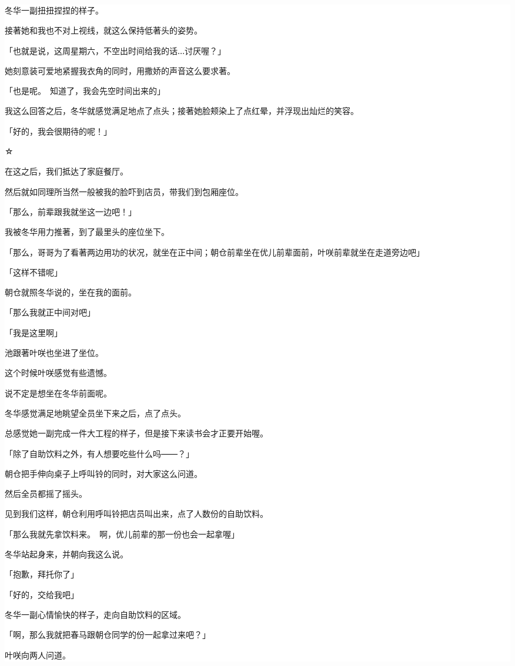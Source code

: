 冬华一副扭扭捏捏的样子。

接著她和我也不对上视线，就这么保持低著头的姿势。

「也就是说，这周星期六，不空出时间给我的话…讨厌喔？」

她刻意装可爱地紧握我衣角的同时，用撒娇的声音这么要求著。

「也是呢。　知道了，我会先空时间出来的」

我这么回答之后，冬华就感觉满足地点了点头；接著她脸颊染上了点红晕，并浮现出灿烂的笑容。

「好的，我会很期待的呢！」

☆

在这之后，我们抵达了家庭餐厅。

然后就如同理所当然一般被我的脸吓到店员，带我们到包厢座位。

「那么，前辈跟我就坐这一边吧！」

我被冬华用力推著，到了最里头的座位坐下。

「那么，哥哥为了看著两边用功的状况，就坐在正中间；朝仓前辈坐在优儿前辈面前，叶咲前辈就坐在走道旁边吧」

「这样不错呢」

朝仓就照冬华说的，坐在我的面前。

「那么我就正中间对吧」

「我是这里啊」

池跟著叶咲也坐进了坐位。

这个时候叶咲感觉有些遗憾。

说不定是想坐在冬华前面呢。

冬华感觉满足地眺望全员坐下来之后，点了点头。

总感觉她一副完成一件大工程的样子，但是接下来读书会才正要开始喔。

「除了自助饮料之外，有人想要吃些什么吗——？」

朝仓把手伸向桌子上呼叫铃的同时，对大家这么问道。

然后全员都摇了摇头。

见到我们这样，朝仓利用呼叫铃把店员叫出来，点了人数份的自助饮料。

「那么我就先拿饮料来。　啊，优儿前辈的那一份也会一起拿喔」

冬华站起身来，并朝向我这么说。

「抱歉，拜托你了」

「好的，交给我吧」

冬华一副心情愉快的样子，走向自助饮料的区域。

「啊，那么我就把春马跟朝仓同学的份一起拿过来吧？」

叶咲向两人问道。

